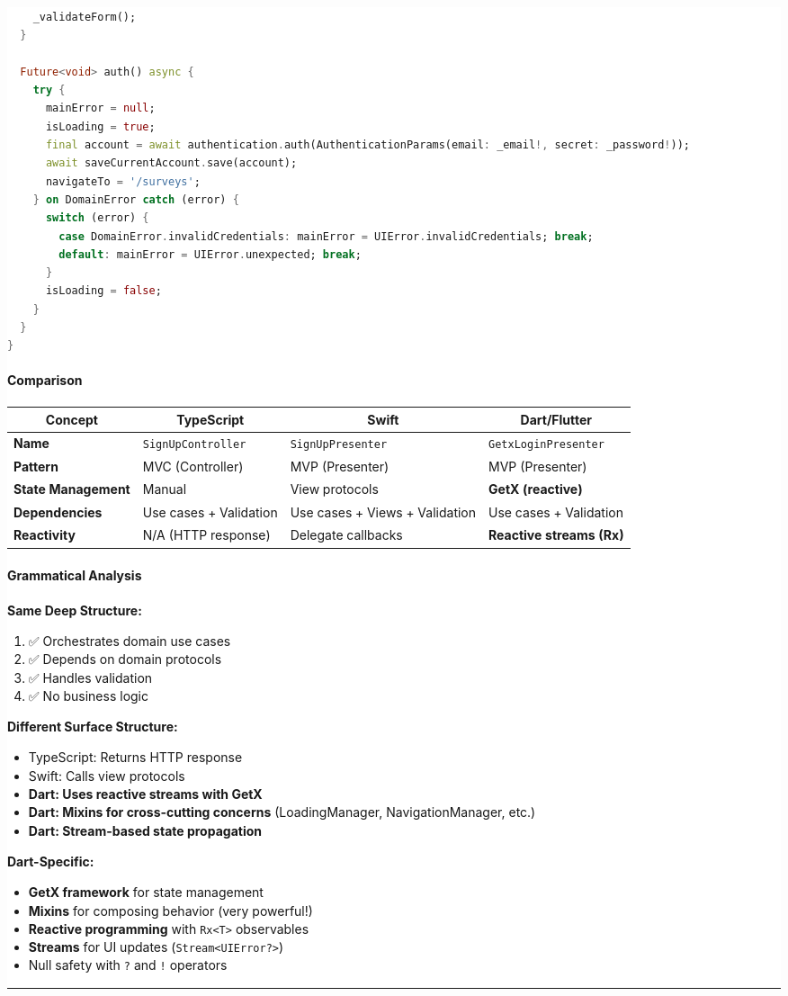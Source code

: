 ```dart
    _validateForm();
  }

  Future<void> auth() async {
    try {
      mainError = null;
      isLoading = true;
      final account = await authentication.auth(AuthenticationParams(email: _email!, secret: _password!));
      await saveCurrentAccount.save(account);
      navigateTo = '/surveys';
    } on DomainError catch (error) {
      switch (error) {
        case DomainError.invalidCredentials: mainError = UIError.invalidCredentials; break;
        default: mainError = UIError.unexpected; break;
      }
      isLoading = false;
    }
  }
}
```

#### Comparison

| Concept | TypeScript | Swift | Dart/Flutter |
|---------|-----------|-------|--------------|
| **Name** | `SignUpController` | `SignUpPresenter` | `GetxLoginPresenter` |
| **Pattern** | MVC (Controller) | MVP (Presenter) | MVP (Presenter) |
| **State Management** | Manual | View protocols | **GetX (reactive)** |
| **Dependencies** | Use cases + Validation | Use cases + Views + Validation | Use cases + Validation |
| **Reactivity** | N/A (HTTP response) | Delegate callbacks | **Reactive streams (Rx)** |

#### Grammatical Analysis

**Same Deep Structure:**
1. ✅ Orchestrates domain use cases
2. ✅ Depends on domain protocols
3. ✅ Handles validation
4. ✅ No business logic

**Different Surface Structure:**
- TypeScript: Returns HTTP response
- Swift: Calls view protocols
- **Dart: Uses reactive streams with GetX**
- **Dart: Mixins for cross-cutting concerns** (LoadingManager, NavigationManager, etc.)
- **Dart: Stream-based state propagation**

**Dart-Specific:**
- **GetX framework** for state management
- **Mixins** for composing behavior (very powerful!)
- **Reactive programming** with `Rx<T>` observables
- **Streams** for UI updates (`Stream<UIError?>`)
- Null safety with `?` and `!` operators

---